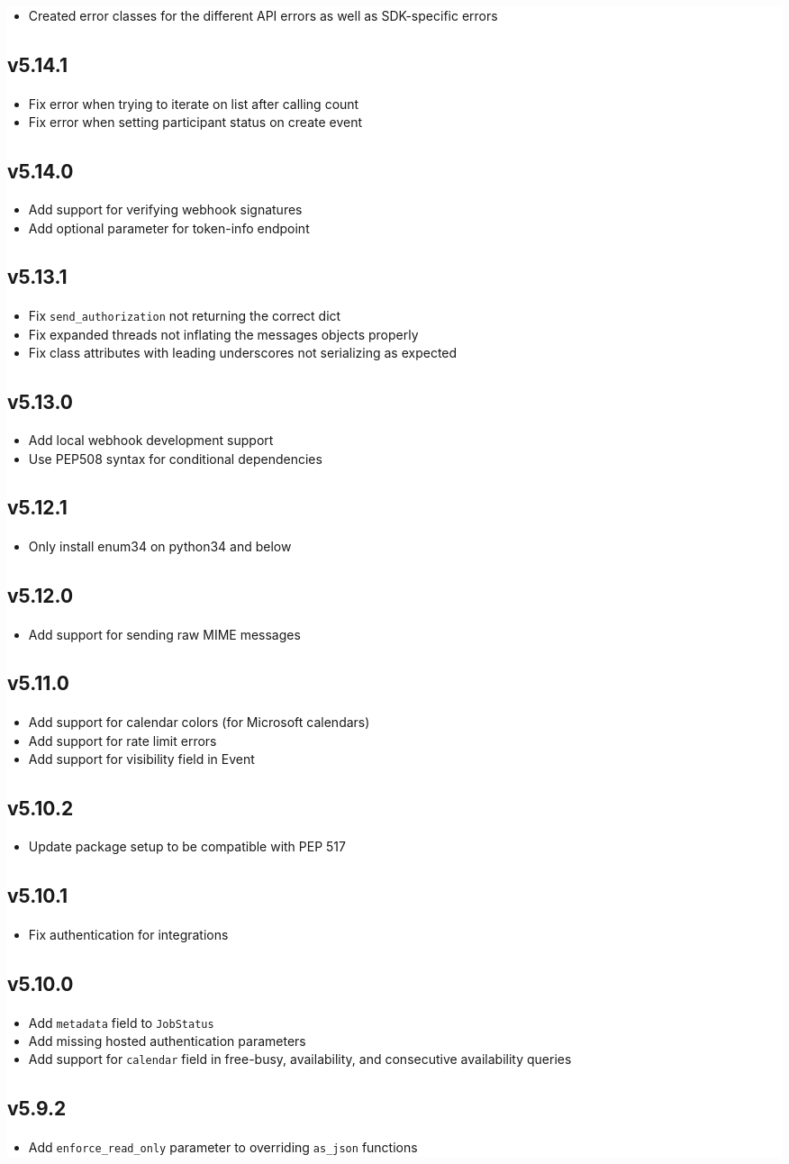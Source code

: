 * Created error classes for the different API errors as well as SDK-specific errors

v5.14.1
----------------
* Fix error when trying to iterate on list after calling count
* Fix error when setting participant status on create event

v5.14.0
----------------
* Add support for verifying webhook signatures
* Add optional parameter for token-info endpoint

v5.13.1
----------------
* Fix `send_authorization` not returning the correct dict
* Fix expanded threads not inflating the messages objects properly
* Fix class attributes with leading underscores not serializing as expected

v5.13.0
----------------
* Add local webhook development support
* Use PEP508 syntax for conditional dependencies

v5.12.1
----------------
* Only install enum34 on python34 and below

v5.12.0
----------------
* Add support for sending raw MIME messages

v5.11.0
----------------
* Add support for calendar colors (for Microsoft calendars)
* Add support for rate limit errors
* Add support for visibility field in Event

v5.10.2
----------------
* Update package setup to be compatible with PEP 517

v5.10.1
----------------
* Fix authentication for integrations

v5.10.0
----------------
* Add `metadata` field to `JobStatus`
* Add missing hosted authentication parameters
* Add support for `calendar` field in free-busy, availability, and consecutive availability queries

v5.9.2
----------------
* Add `enforce_read_only` parameter to overriding `as_json` functions

